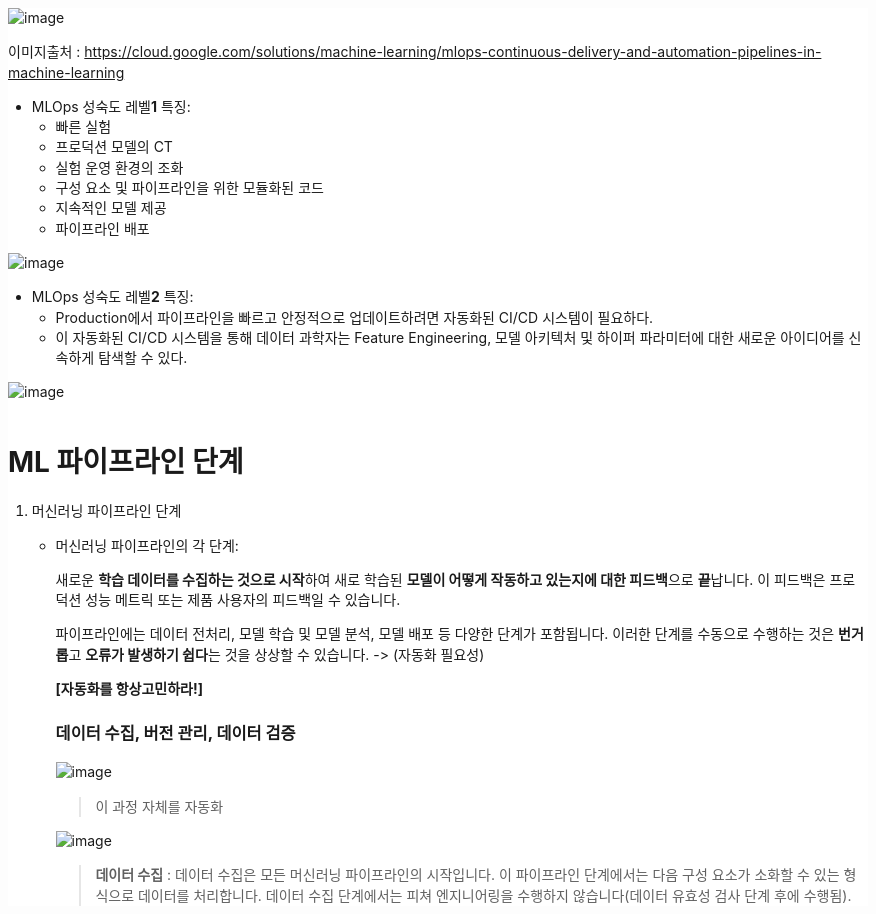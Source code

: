    <img width="767" alt="image" src="https://user-images.githubusercontent.com/98302106/186578371-b575002a-236c-4630-87a5-0bf31ea23ddd.png"> 

   이미지출처 : https://cloud.google.com/solutions/machine-learning/mlops-continuous-delivery-and-automation-pipelines-in-machine-learning

   

   - MLOps 성숙도 레벨**1** 특징:
     - 빠른 실험 
     - 프로덕션 모델의 CT
     -  실험 운영 환경의 조화
     -  구성 요소 및 파이프라인을 위한 모듈화된 코드
     -  지속적인 모델 제공
     - 파이프라인 배포

   <img width="717" alt="image" src="https://user-images.githubusercontent.com/98302106/186578490-5f9b229c-e8ff-41f2-841e-9336997cd953.png">

   

   - MLOps 성숙도 레벨**2** 특징:
     - Production에서 파이프라인을 빠르고 안정적으로   업데이트하려면 자동화된 CI/CD 시스템이 필요하다.
     - 이 자동화된 CI/CD 시스템을 통해 데이터 과학자는   Feature Engineering, 모델 아키텍처 및 하이퍼 파라미터에   대한 새로운 아이디어를 신속하게 탐색할 수 있다. 

<img width="751" alt="image" src="https://user-images.githubusercontent.com/98302106/186578544-5bf19ef3-1cfb-4987-97b0-9a62cfa7e190.png">





# ML 파이프라인 단계



1. 머신러닝 파이프라인 단계 

   - 머신러닝 파이프라인의 각 단계: 

     새로운 **학습 데이터를 수집하는 것으로 시작**하여 새로 학습된 **모델이 어떻게 작동하고 있는지에 대한 피드백**으로 **끝**납니다. 이 피드백은 프로덕션 성능 메트릭 또는 제품 사용자의 피드백일 수 있습니다. 

     파이프라인에는 데이터 전처리, 모델 학습 및 모델 분석, 모델 배포 등 다양한 단계가 포함됩니다.
     이러한 단계를 수동으로 수행하는 것은 **번거롭**고 **오류가 발생하기 쉽다**는 것을 상상할 수 있습니다. -> (자동화 필요성)

     **[자동화를 항상고민하라!]**

     

     ### 데이터 수집, 버전 관리, 데이터 검증

     

     <img width="627" alt="image" src="https://user-images.githubusercontent.com/98302106/186582095-516041b7-a9da-4b97-ad52-9d95d1e4cd89.png">

     > 이 과정 자체를 자동화 

     <img width="643" alt="image" src="https://user-images.githubusercontent.com/98302106/186587663-e4a30036-dbd0-47c2-930e-0592aa3d6bb4.png">

     > **데이터 수집** : 데이터 수집은 모든 머신러닝 파이프라인의 시작입니다. 이 파이프라인 단계에서는 다음 구성 요소가 소화할 수 있는 형식으로 데이터를 처리합니다. 데이터 수집 단계에서는 피쳐 엔지니어링을 수행하지 않습니다(데이터 유효성 검사 단계 후에 수행됨). 
